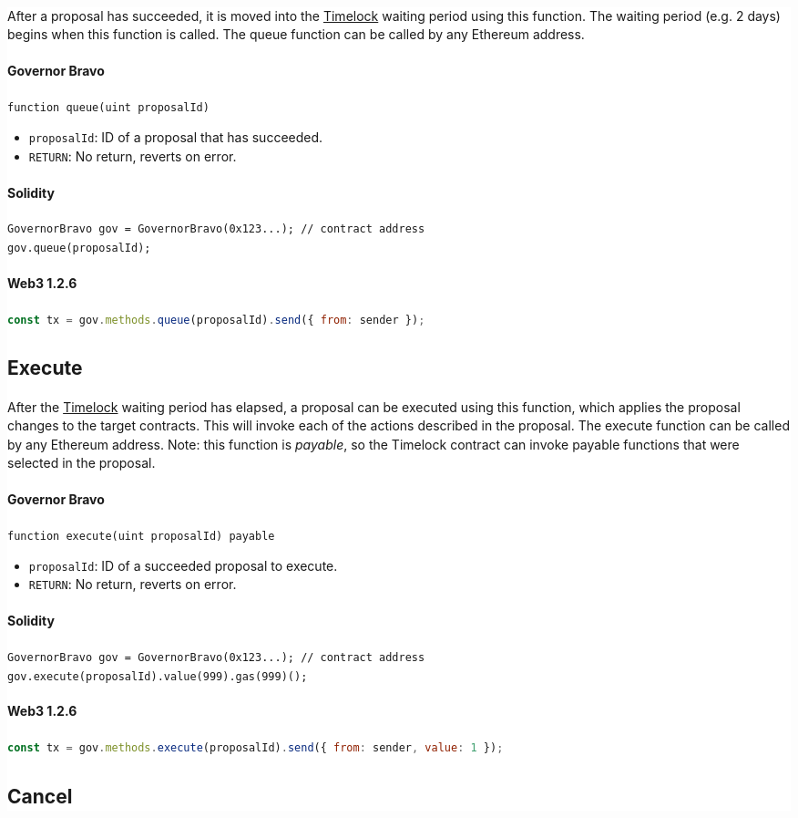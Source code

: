 After a proposal has succeeded, it is moved into the [Timelock](/v2/governance#timelock) waiting period using this function. The waiting period (e.g. 2 days) begins when this function is called.
The queue function can be called by any Ethereum address.

#### Governor Bravo

```solidity
function queue(uint proposalId)
```
* `proposalId`: ID of a proposal that has succeeded.
* `RETURN`: No return, reverts on error.

#### Solidity

```solidity
GovernorBravo gov = GovernorBravo(0x123...); // contract address
gov.queue(proposalId);
```

#### Web3 1.2.6

```js
const tx = gov.methods.queue(proposalId).send({ from: sender });
```

## Execute

After the [Timelock](/v2/governance#timelock) waiting period has elapsed, a proposal can be executed using this function, which applies the proposal changes to the target contracts. This will invoke each of the actions described in the proposal.
The execute function can be called by any Ethereum address.
Note: this function is *payable*, so the Timelock contract can invoke payable functions that were selected in the proposal.

#### Governor Bravo

```solidity
function execute(uint proposalId) payable
```

* `proposalId`: ID of a succeeded proposal to execute.
* `RETURN`: No return, reverts on error.

#### Solidity

```solidity
GovernorBravo gov = GovernorBravo(0x123...); // contract address
gov.execute(proposalId).value(999).gas(999)();
```

#### Web3 1.2.6

```js
const tx = gov.methods.execute(proposalId).send({ from: sender, value: 1 });
```

## Cancel
